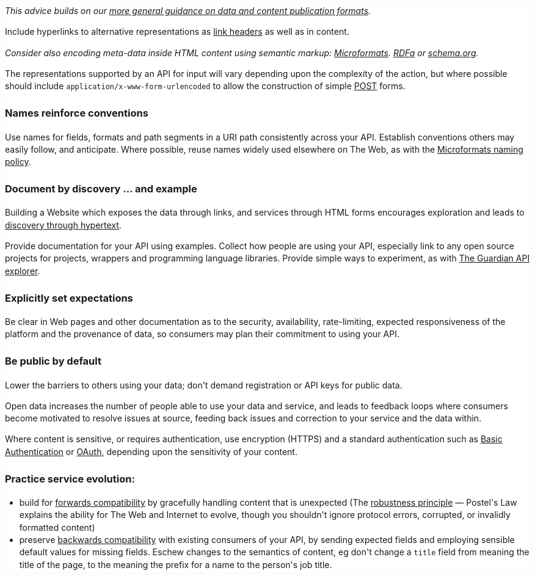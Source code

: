 _This advice builds on our [more general guidance on data and content publication formats](/service-manual/design-and-content/choosing-appropriate-formats.html)._

Include hyperlinks to alternative representations as [link headers](http://www.w3.org/TR/html51/document-metadata.html#the-link-element) as well as in content.

_Consider also encoding meta-data inside HTML content using semantic markup: [Microformats](http://microformats.org/). [RDFa](http://en.wikipedia.org/wiki/Rdfa) or [schema.org](http://schema.org/)._

The representations supported by an API for input will vary depending upon the complexity of the action, but where possible should include `application/x-www-form-urlencoded` to allow the construction of simple [POST](http://en.wikipedia.org/wiki/POST_\(HTTP\)) forms.

### Names reinforce conventions
Use names for fields, formats and path segments in a URI path consistently across your API.
Establish conventions others may easily follow, and anticipate.
Where possible, reuse names widely used elsewhere on The Web, as with the [Microformats naming policy](http://microformats.org/wiki/naming-principles).

### Document by discovery … and example
Building a Website which exposes the data through links, and services through HTML forms encourages exploration and leads to [discovery through hypertext](http://roy.gbiv.com/untangled/2008/rest-apis-must-be-hypertext-driven).

Provide documentation for your API using examples. Collect how people are using your API, especially link to any open source projects for projects, wrappers and programming language libraries. Provide simple ways to experiment, as with [The Guardian API explorer](http://explorer.content.guardianapis.com/).

### Explicitly set expectations
Be clear in Web pages and other documentation as to the security, availability, rate-limiting, expected responsiveness of the platform and the provenance of data, so consumers may plan their commitment to using your API.

### Be public by default
Lower the barriers to others using your data; don't demand registration or API keys for public data.

Open data increases the number of people able to use your data and service, and leads to feedback loops where consumers become motivated to resolve issues at source, feeding back issues and correction to your service and the data within.

Where content is sensitive, or requires authentication, use encryption (HTTPS) and a standard authentication such as [Basic Authentication](http://en.wikipedia.org/wiki/Basic_access_authentication) or [OAuth](http://en.wikipedia.org/wiki/OAuth), depending upon the sensitivity of your content.

### Practice service evolution:

- build for [forwards compatibility](http://en.wikipedia.org/wiki/Forward_compatibility) by gracefully handling content that is unexpected (The [robustness principle](http://en.wikipedia.org/wiki/Robustness_principle) &mdash; Postel's Law explains the ability for The Web and Internet to evolve, though you shouldn't ignore protocol errors, corrupted, or invalidly formatted content)
- preserve [backwards compatibility](http://en.wikipedia.org/wiki/Backward_compatibility) with existing consumers of your API, by sending expected fields and employing sensible default values for missing fields. Eschew changes to the semantics of content, eg don't change a `title` field from meaning the title of the page, to the meaning the prefix for a name to the person's job title.

